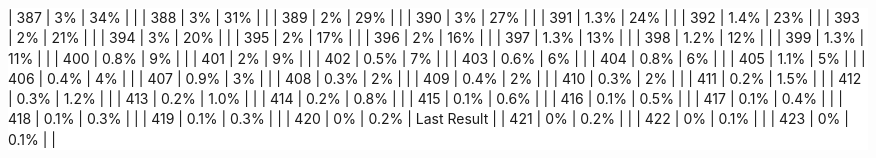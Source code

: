 | 387 | 3% | 34% |  |
| 388 | 3% | 31% |  |
| 389 | 2% | 29% |  |
| 390 | 3% | 27% |  |
| 391 | 1.3% | 24% |  |
| 392 | 1.4% | 23% |  |
| 393 | 2% | 21% |  |
| 394 | 3% | 20% |  |
| 395 | 2% | 17% |  |
| 396 | 2% | 16% |  |
| 397 | 1.3% | 13% |  |
| 398 | 1.2% | 12% |  |
| 399 | 1.3% | 11% |  |
| 400 | 0.8% | 9% |  |
| 401 | 2% | 9% |  |
| 402 | 0.5% | 7% |  |
| 403 | 0.6% | 6% |  |
| 404 | 0.8% | 6% |  |
| 405 | 1.1% | 5% |  |
| 406 | 0.4% | 4% |  |
| 407 | 0.9% | 3% |  |
| 408 | 0.3% | 2% |  |
| 409 | 0.4% | 2% |  |
| 410 | 0.3% | 2% |  |
| 411 | 0.2% | 1.5% |  |
| 412 | 0.3% | 1.2% |  |
| 413 | 0.2% | 1.0% |  |
| 414 | 0.2% | 0.8% |  |
| 415 | 0.1% | 0.6% |  |
| 416 | 0.1% | 0.5% |  |
| 417 | 0.1% | 0.4% |  |
| 418 | 0.1% | 0.3% |  |
| 419 | 0.1% | 0.3% |  |
| 420 | 0% | 0.2% | Last Result |
| 421 | 0% | 0.2% |  |
| 422 | 0% | 0.1% |  |
| 423 | 0% | 0.1% |  |